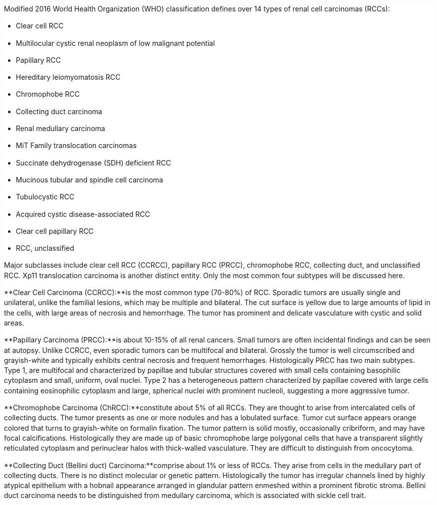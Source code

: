 Modified 2016 World Health Organization (WHO) classification defines over 14 types of renal cell carcinomas (RCCs):

- Clear cell RCC

- Multilocular cystic renal neoplasm of low malignant potential

- Papillary RCC

- Hereditary leiomyomatosis RCC

- Chromophobe RCC

- Collecting duct carcinoma

- Renal medullary carcinoma

- MiT Family translocation carcinomas

- Succinate dehydrogenase (SDH) deficient RCC

- Mucinous tubular and spindle cell carcinoma

- Tubulocystic RCC

- Acquired cystic disease-associated RCC

- Clear cell papillary RCC

- RCC, unclassified

Major subclasses include clear cell RCC (CCRCC), papillary RCC (PRCC), chromophobe RCC, collecting duct, and unclassified RCC. Xp11 translocation carcinoma is another distinct entity. Only the most common four subtypes will be discussed here.

**Clear Cell Carcinoma (CCRCC):**is the most common type (70-80%) of RCC. Sporadic tumors are usually single and unilateral, unlike the familial lesions, which may be multiple and bilateral. The cut surface is yellow due to large amounts of lipid in the cells, with large areas of necrosis and hemorrhage. The tumor has prominent and delicate vasculature with cystic and solid areas.

**Papillary Carcinoma (PRCC):**is about 10-15% of all renal cancers. Small tumors are often incidental findings and can be seen at autopsy. Unlike CCRCC, even sporadic tumors can be multifocal and bilateral. Grossly the tumor is well circumscribed and grayish-white and typically exhibits central necrosis and frequent hemorrhages. Histologically PRCC has two main subtypes. Type 1, are multifocal and characterized by papillae and tubular structures covered with small cells containing basophilic cytoplasm and small, uniform, oval nuclei. Type 2 has a heterogeneous pattern characterized by papillae covered with large cells containing eosinophilic cytoplasm and large, spherical nuclei with prominent nucleoli, suggesting a more aggressive tumor.

**Chromophobe Carcinoma (ChRCC):**constitute about 5% of all RCCs. They are thought to arise from intercalated cells of collecting ducts. The tumor presents as one or more nodules and has a lobulated surface. Tumor cut surface appears orange colored that turns to grayish-white on formalin fixation. The tumor pattern is solid mostly, occasionally cribriform, and may have focal calcifications. Histologically they are made up of basic chromophobe large polygonal cells that have a transparent slightly reticulated cytoplasm and perinuclear halos with thick-walled vasculature. They are difficult to distinguish from oncocytoma.

**Collecting Duct (Bellini duct) Carcinoma:**comprise about 1% or less of RCCs. They arise from cells in the medullary part of collecting ducts. There is no distinct molecular or genetic pattern. Histologically the tumor has irregular channels lined by highly atypical epithelium with a hobnail appearance arranged in glandular pattern enmeshed within a prominent fibrotic stroma. Bellini duct carcinoma needs to be distinguished from medullary carcinoma, which is associated with sickle cell trait.
